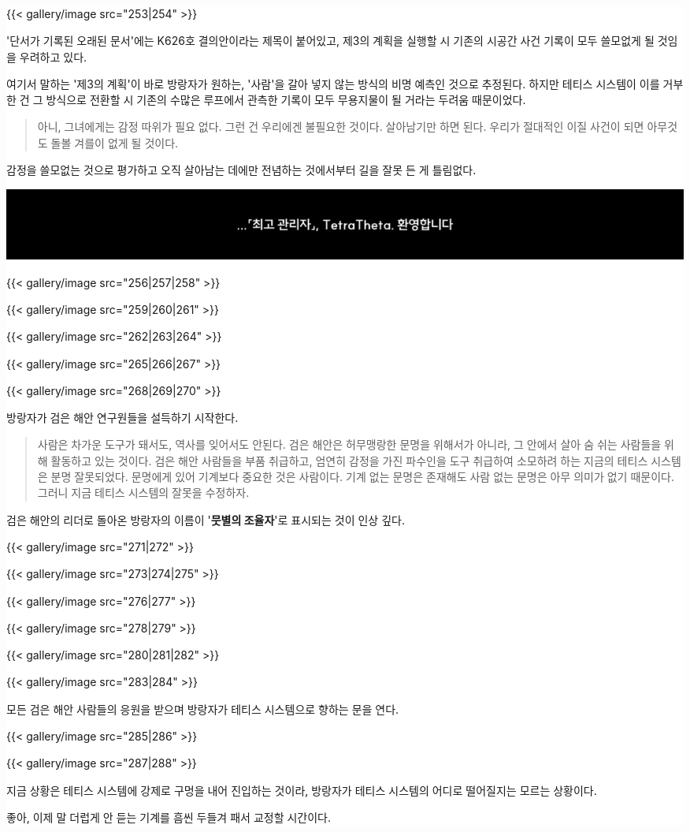 {{< gallery/image src="253|254" >}}

'단서가 기록된 오래된 문서'에는 K626호 결의안이라는 제목이 붙어있고, 제3의 계획을 실행할 시 기존의 시공간 사건 기록이 모두 쓸모없게 될 것임을 우려하고 있다.

여기서 말하는 '제3의 계획'이 바로 방랑자가 원하는, '사람'을 갈아 넣지 않는 방식의 비명 예측인 것으로 추정된다. 하지만 테티스 시스템이 이를 거부한 건 그 방식으로 전환할 시 기존의 수많은 루프에서 관측한 기록이 모두 무용지물이 될 거라는 두려움 때문이었다.

> 아니, 그녀에게는 감정 따위가 필요 없다. 그런 건 우리에겐 불필요한 것이다.
> 살아남기만 하면 된다. 우리가 절대적인 이질 사건이 되면 아무것도 돌볼 겨를이 없게 될 것이다.

감정을 쓸모없는 것으로 평가하고 오직 살아남는 데에만 전념하는 것에서부터 길을 잘못 든 게 틀림없다.

![](255.webp)

{{< gallery/image src="256|257|258" >}}

{{< gallery/image src="259|260|261" >}}

{{< gallery/image src="262|263|264" >}}

{{< gallery/image src="265|266|267" >}}

{{< gallery/image src="268|269|270" >}}

방랑자가 검은 해안 연구원들을 설득하기 시작한다.

> 사람은 차가운 도구가 돼서도, 역사를 잊어서도 안된다.
> 검은 해안은 허무맹랑한 문명을 위해서가 아니라, 그 안에서 살아 숨 쉬는 사람들을 위해 활동하고 있는 것이다.
> 검은 해안 사람들을 부품 취급하고, 엄연히 감정을 가진 파수인을 도구 취급하여 소모하려 하는 지금의 테티스 시스템은 분명 잘못되었다.
> 문명에게 있어 기계보다 중요한 것은 사람이다. 기계 없는 문명은 존재해도 사람 없는 문명은 아무 의미가 없기 때문이다.
> 그러니 지금 테티스 시스템의 잘못을 수정하자.

검은 해안의 리더로 돌아온 방랑자의 이름이 '**뭇별의 조율자**'로 표시되는 것이 인상 깊다.

{{< gallery/image src="271|272" >}}

{{< gallery/image src="273|274|275" >}}

{{< gallery/image src="276|277" >}}

{{< gallery/image src="278|279" >}}

{{< gallery/image src="280|281|282" >}}

{{< gallery/image src="283|284" >}}

모든 검은 해안 사람들의 응원을 받으며 방랑자가 테티스 시스템으로 향하는 문을 연다.

{{< gallery/image src="285|286" >}}

{{< gallery/image src="287|288" >}}

지금 상황은 테티스 시스템에 강제로 구멍을 내어 진입하는 것이라, 방랑자가 테티스 시스템의 어디로 떨어질지는 모르는 상황이다.

좋아, 이제 말 더럽게 안 듣는 기계를 흠씬 두들겨 패서 교정할 시간이다.
